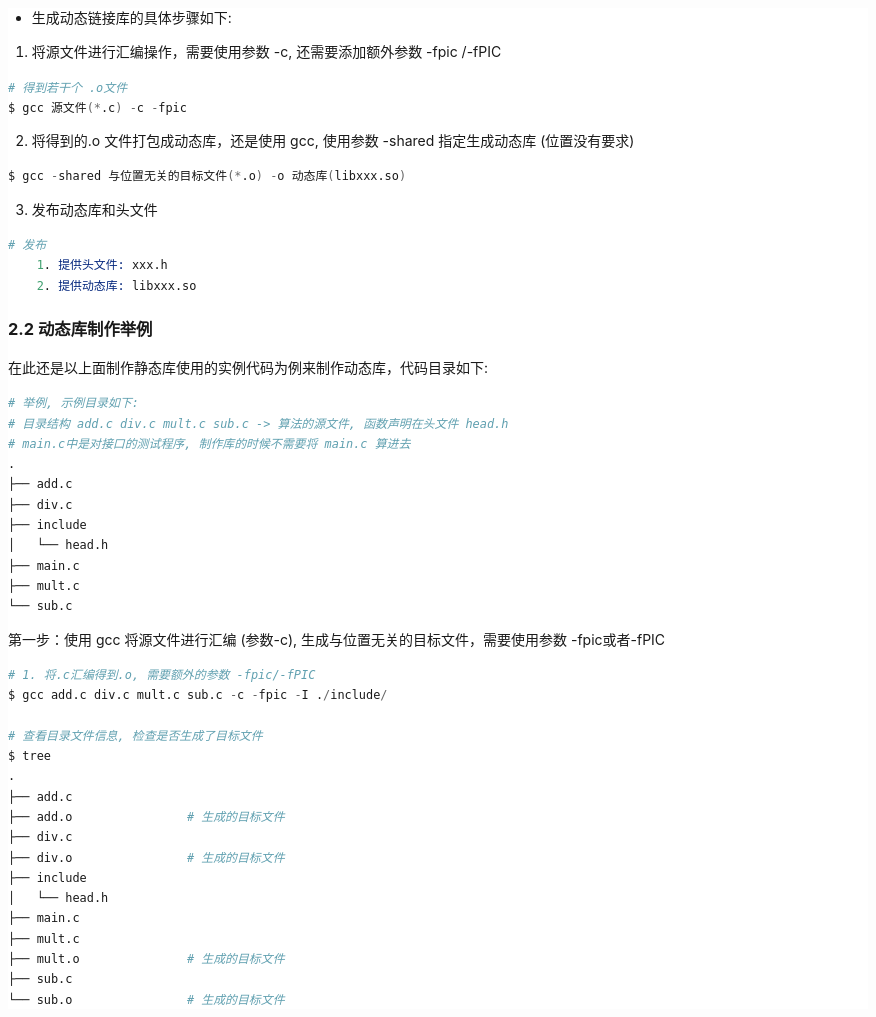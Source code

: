 * 生成动态链接库的具体步骤如下:

1. 将源文件进行汇编操作，需要使用参数 -c, 还需要添加额外参数 -fpic /-fPIC

```s
# 得到若干个 .o文件
$ gcc 源文件(*.c) -c -fpic
```

2. 将得到的.o 文件打包成动态库，还是使用 gcc, 使用参数 -shared 指定生成动态库 (位置没有要求)

```s
$ gcc -shared 与位置无关的目标文件(*.o) -o 动态库(libxxx.so)
```

3. 发布动态库和头文件

```s
# 发布
 	1. 提供头文件: xxx.h
 	2. 提供动态库: libxxx.so
```

### 2.2 动态库制作举例

在此还是以上面制作静态库使用的实例代码为例来制作动态库，代码目录如下:

```s
# 举例, 示例目录如下:
# 目录结构 add.c div.c mult.c sub.c -> 算法的源文件, 函数声明在头文件 head.h
# main.c中是对接口的测试程序, 制作库的时候不需要将 main.c 算进去
.
├── add.c
├── div.c
├── include
│   └── head.h
├── main.c
├── mult.c
└── sub.c
```

第一步：使用 gcc 将源文件进行汇编 (参数-c), 生成与位置无关的目标文件，需要使用参数 -fpic或者-fPIC

```s
# 1. 将.c汇编得到.o, 需要额外的参数 -fpic/-fPIC
$ gcc add.c div.c mult.c sub.c -c -fpic -I ./include/

# 查看目录文件信息, 检查是否生成了目标文件
$ tree
.
├── add.c
├── add.o                # 生成的目标文件
├── div.c
├── div.o                # 生成的目标文件
├── include
│   └── head.h
├── main.c
├── mult.c
├── mult.o               # 生成的目标文件
├── sub.c
└── sub.o                # 生成的目标文件
```
